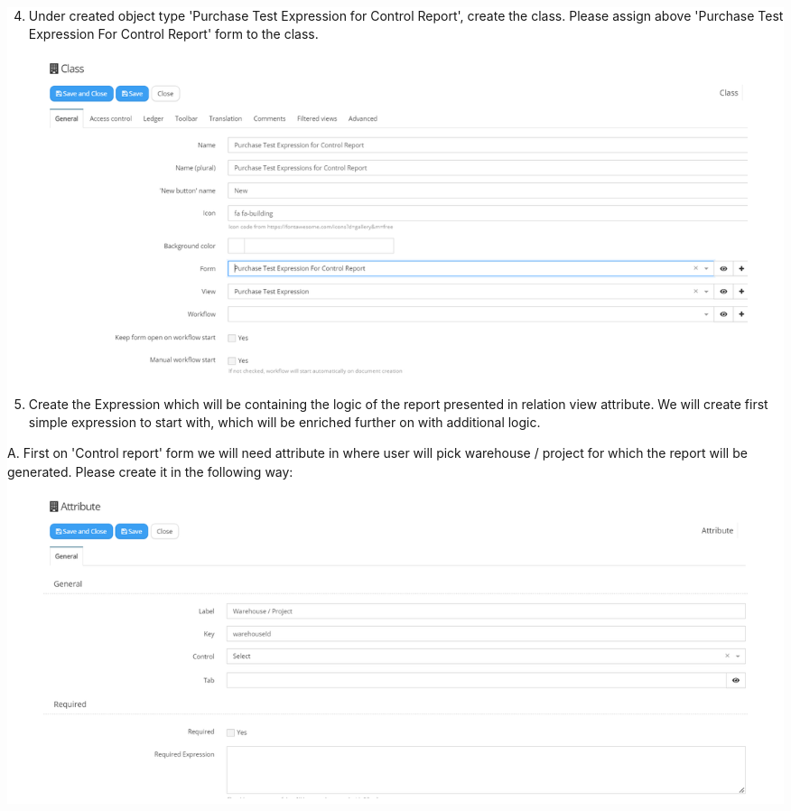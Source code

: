 4. Under created object type 'Purchase Test Expression for Control Report', create the class. Please assign above 'Purchase Test Expression For Control Report' form to the class.

<figure><img src="../.gitbook/assets/image (424).png" alt=""><figcaption></figcaption></figure>

5. Create the Expression which will be containing the logic of the report presented in relation view attribute. We will create first simple expression to start with, which will be enriched further on with additional logic.

A. First on 'Control report' form we will need attribute in where user will pick warehouse / project for which the report will be generated. Please create it in the following way:

<figure><img src="../.gitbook/assets/image (18).png" alt=""><figcaption></figcaption></figure>

